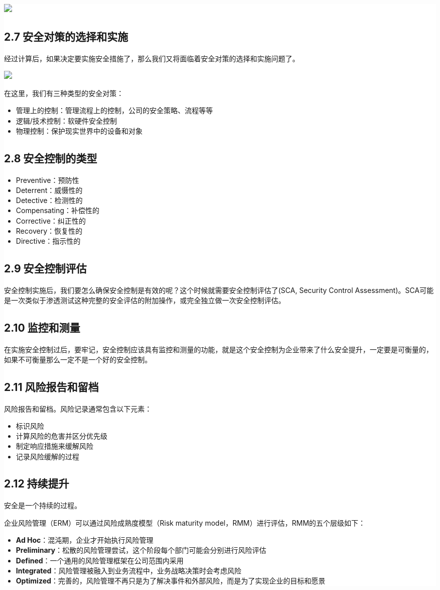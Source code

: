 ![](attachments/Pasted%20image%2020241112145118.png)

## 2.7 安全对策的选择和实施

经过计算后，如果决定要实施安全措施了，那么我们又将面临着安全对策的选择和实施问题了。

![](attachments/Pasted%20image%2020241112145548.png)

在这里，我们有三种类型的安全对策：

- 管理上的控制：管理流程上的控制，公司的安全策略、流程等等
- 逻辑/技术控制：软硬件安全控制
- 物理控制：保护现实世界中的设备和对象

## 2.8 安全控制的类型

- Preventive：预防性
- Deterrent：威慑性的
- Detective：检测性的
- Compensating：补偿性的
- Corrective：纠正性的
- Recovery：恢复性的
- Directive：指示性的

## 2.9 安全控制评估

安全控制实施后，我们要怎么确保安全控制是有效的呢？这个时候就需要安全控制评估了(SCA, Security Control Assessment)。SCA可能是一次类似于渗透测试这种完整的安全评估的附加操作，或完全独立做一次安全控制评估。

## 2.10 监控和测量

在实施安全控制过后，要牢记，安全控制应该具有监控和测量的功能，就是这个安全控制为企业带来了什么安全提升，一定要是可衡量的，如果不可衡量那么一定不是一个好的安全控制。

## 2.11 风险报告和留档

风险报告和留档。风险记录通常包含以下元素：

- 标识风险
- 计算风险的危害并区分优先级
- 制定响应措施来缓解风险
- 记录风险缓解的过程

## 2.12 持续提升

安全是一个持续的过程。

企业风险管理（ERM）可以通过风险成熟度模型（Risk maturity model，RMM）进行评估，RMM的五个层级如下：

- **Ad Hoc**：混沌期，企业才开始执行风险管理
- **Preliminary**：松散的风险管理尝试，这个阶段每个部门可能会分别进行风险评估
- **Defined**：一个通用的风险管理框架在公司范围内采用
- **Integrated**：风险管理被融入到业务流程中，业务战略决策时会考虑风险
- **Optimized**：完善的，风险管理不再只是为了解决事件和外部风险，而是为了实现企业的目标和愿景
